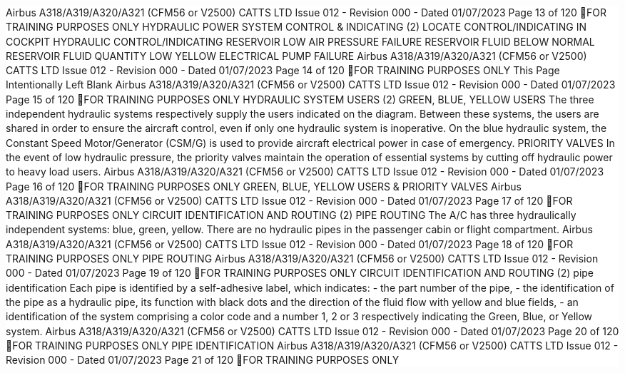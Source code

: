 Airbus A318/A319/A320/A321 (CFM56 or V2500)
CATTS LTD
Issue 012 - Revision 000 - Dated 01/07/2023 Page 13 of 120
FOR TRAINING PURPOSES ONLY
HYDRAULIC POWER SYSTEM CONTROL & INDICATING (2) LOCATE
CONTROL/INDICATING IN COCKPIT HYDRAULIC CONTROL/INDICATING RESERVOIR LOW
AIR PRESSURE FAILURE RESERVOIR FLUID BELOW NORMAL RESERVOIR FLUID
QUANTITY LOW YELLOW ELECTRICAL PUMP FAILURE
Airbus A318/A319/A320/A321 (CFM56 or V2500)
CATTS LTD
Issue 012 - Revision 000 - Dated 01/07/2023 Page 14 of 120
FOR TRAINING PURPOSES ONLY
This Page Intentionally Left Blank
Airbus A318/A319/A320/A321 (CFM56 or V2500)
CATTS LTD
Issue 012 - Revision 000 - Dated 01/07/2023 Page 15 of 120
FOR TRAINING PURPOSES ONLY
HYDRAULIC SYSTEM USERS (2) GREEN, BLUE, YELLOW USERS The three
independent hydraulic systems respectively supply the users indicated on
the diagram. Between these systems, the users are shared in order to
ensure the aircraft control, even if only one hydraulic system is
inoperative. On the blue hydraulic system, the Constant Speed
Motor/Generator (CSM/G) is used to provide aircraft electrical power in
case of emergency.
PRIORITY VALVES In the event of low hydraulic pressure, the priority
valves maintain the operation of essential systems by cutting off
hydraulic power to heavy load users.
Airbus A318/A319/A320/A321 (CFM56 or V2500)
CATTS LTD
Issue 012 - Revision 000 - Dated 01/07/2023 Page 16 of 120
FOR TRAINING PURPOSES ONLY
GREEN, BLUE, YELLOW USERS & PRIORITY VALVES
Airbus A318/A319/A320/A321 (CFM56 or V2500)
CATTS LTD
Issue 012 - Revision 000 - Dated 01/07/2023 Page 17 of 120
FOR TRAINING PURPOSES ONLY
CIRCUIT IDENTIFICATION AND ROUTING (2) PIPE ROUTING The A/C has three
hydraulically independent systems: blue, green, yellow. There are no
hydraulic pipes in the passenger cabin or flight compartment.
Airbus A318/A319/A320/A321 (CFM56 or V2500)
CATTS LTD
Issue 012 - Revision 000 - Dated 01/07/2023 Page 18 of 120
FOR TRAINING PURPOSES ONLY
PIPE ROUTING
Airbus A318/A319/A320/A321 (CFM56 or V2500)
CATTS LTD
Issue 012 - Revision 000 - Dated 01/07/2023 Page 19 of 120
FOR TRAINING PURPOSES ONLY
CIRCUIT IDENTIFICATION AND ROUTING (2) pipe identification Each pipe is
identified by a self-adhesive label, which indicates: - the part number
of the pipe, - the identification of the pipe as a hydraulic pipe, its
function with black dots and the direction of the fluid flow with yellow
and blue fields, - an identification of the system comprising a color
code and a number 1, 2 or 3 respectively indicating the Green, Blue, or
Yellow system.
Airbus A318/A319/A320/A321 (CFM56 or V2500)
CATTS LTD
Issue 012 - Revision 000 - Dated 01/07/2023 Page 20 of 120
FOR TRAINING PURPOSES ONLY
PIPE IDENTIFICATION
Airbus A318/A319/A320/A321 (CFM56 or V2500)
CATTS LTD
Issue 012 - Revision 000 - Dated 01/07/2023 Page 21 of 120
FOR TRAINING PURPOSES ONLY
